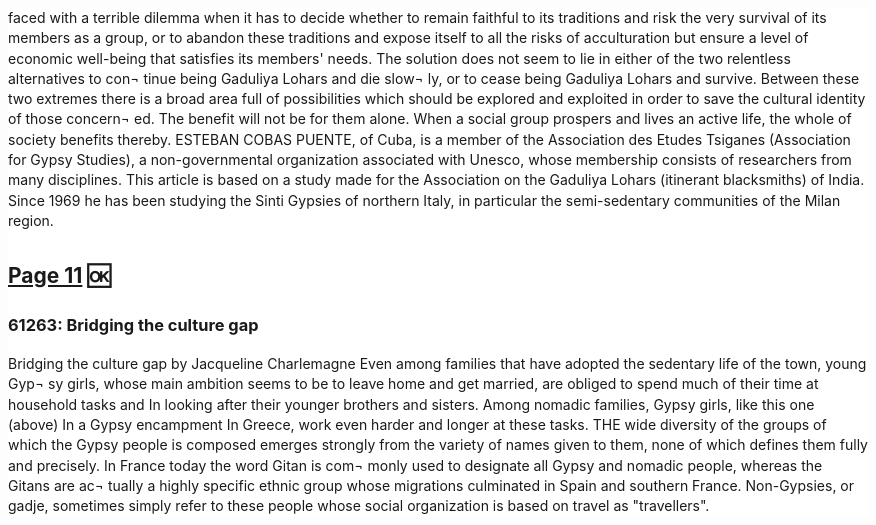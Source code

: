 faced with a terrible dilemma when it has to
decide whether to remain faithful to its
traditions and risk the very survival of its
members as a group, or to abandon these
traditions and expose itself to all the risks of
acculturation but ensure a level of
economic well-being that satisfies its
members' needs.
The solution does not seem to lie in either
of the two relentless alternatives to con¬
tinue being Gaduliya Lohars and die slow¬
ly, or to cease being Gaduliya Lohars and
survive. Between these two extremes there is
a broad area full of possibilities which
should be explored and exploited in order to
save the cultural identity of those concern¬
ed. The benefit will not be for them alone.
When a social group prospers and lives an
active life, the whole of society benefits
thereby.
ESTEBAN COBAS PUENTE, of Cuba, is a
member of the Association des Etudes
Tsiganes (Association for Gypsy Studies), a
non-governmental organization associated
with Unesco, whose membership consists of
researchers from many disciplines. This article
is based on a study made for the Association
on the Gaduliya Lohars (itinerant blacksmiths)
of India. Since 1969 he has been studying the
Sinti Gypsies of northern Italy, in particular the
semi-sedentary communities of the Milan
region.
## [Page 11](https://demo.humlab.umu.se/courier/061392engo.pdf#page=11) 🆗
### 61263: Bridging the culture gap
Bridging the culture gap
by Jacqueline Charlemagne
Even among families that have adopted
the sedentary life of the town, young Gyp¬
sy girls, whose main ambition seems to
be to leave home and get married, are
obliged to spend much of their time at
household tasks and In looking after their
younger brothers and sisters. Among
nomadic families, Gypsy girls, like this
one (above) In a Gypsy encampment In
Greece, work even harder and longer at
these tasks.
THE wide diversity of the groups of
which the Gypsy people is composed
emerges strongly from the variety of
names given to them, none of which defines
them fully and precisely.
In France today the word Gitan is com¬
monly used to designate all Gypsy and
nomadic people, whereas the Gitans are ac¬
tually a highly specific ethnic group whose
migrations culminated in Spain and
southern France. Non-Gypsies, or gadje,
sometimes simply refer to these people
whose social organization is based on travel
as "travellers".